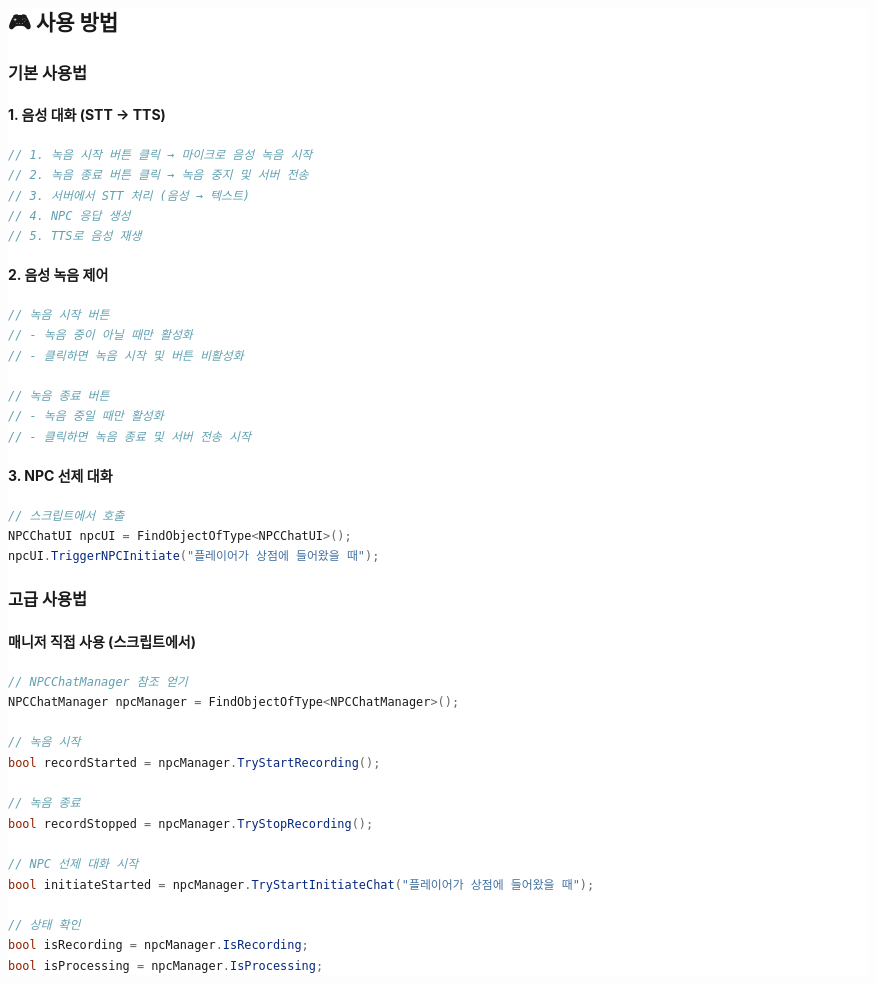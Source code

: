 ## 🎮 사용 방법

### 기본 사용법

#### 1. 음성 대화 (STT → TTS)
```csharp
// 1. 녹음 시작 버튼 클릭 → 마이크로 음성 녹음 시작
// 2. 녹음 종료 버튼 클릭 → 녹음 중지 및 서버 전송
// 3. 서버에서 STT 처리 (음성 → 텍스트)
// 4. NPC 응답 생성
// 5. TTS로 음성 재생
```

#### 2. 음성 녹음 제어
```csharp
// 녹음 시작 버튼
// - 녹음 중이 아닐 때만 활성화
// - 클릭하면 녹음 시작 및 버튼 비활성화

// 녹음 종료 버튼
// - 녹음 중일 때만 활성화
// - 클릭하면 녹음 종료 및 서버 전송 시작
```

#### 3. NPC 선제 대화
```csharp
// 스크립트에서 호출
NPCChatUI npcUI = FindObjectOfType<NPCChatUI>();
npcUI.TriggerNPCInitiate("플레이어가 상점에 들어왔을 때");
```

### 고급 사용법

#### 매니저 직접 사용 (스크립트에서)
```csharp
// NPCChatManager 참조 얻기
NPCChatManager npcManager = FindObjectOfType<NPCChatManager>();

// 녹음 시작
bool recordStarted = npcManager.TryStartRecording();

// 녹음 종료
bool recordStopped = npcManager.TryStopRecording();

// NPC 선제 대화 시작
bool initiateStarted = npcManager.TryStartInitiateChat("플레이어가 상점에 들어왔을 때");

// 상태 확인
bool isRecording = npcManager.IsRecording;
bool isProcessing = npcManager.IsProcessing;
```
